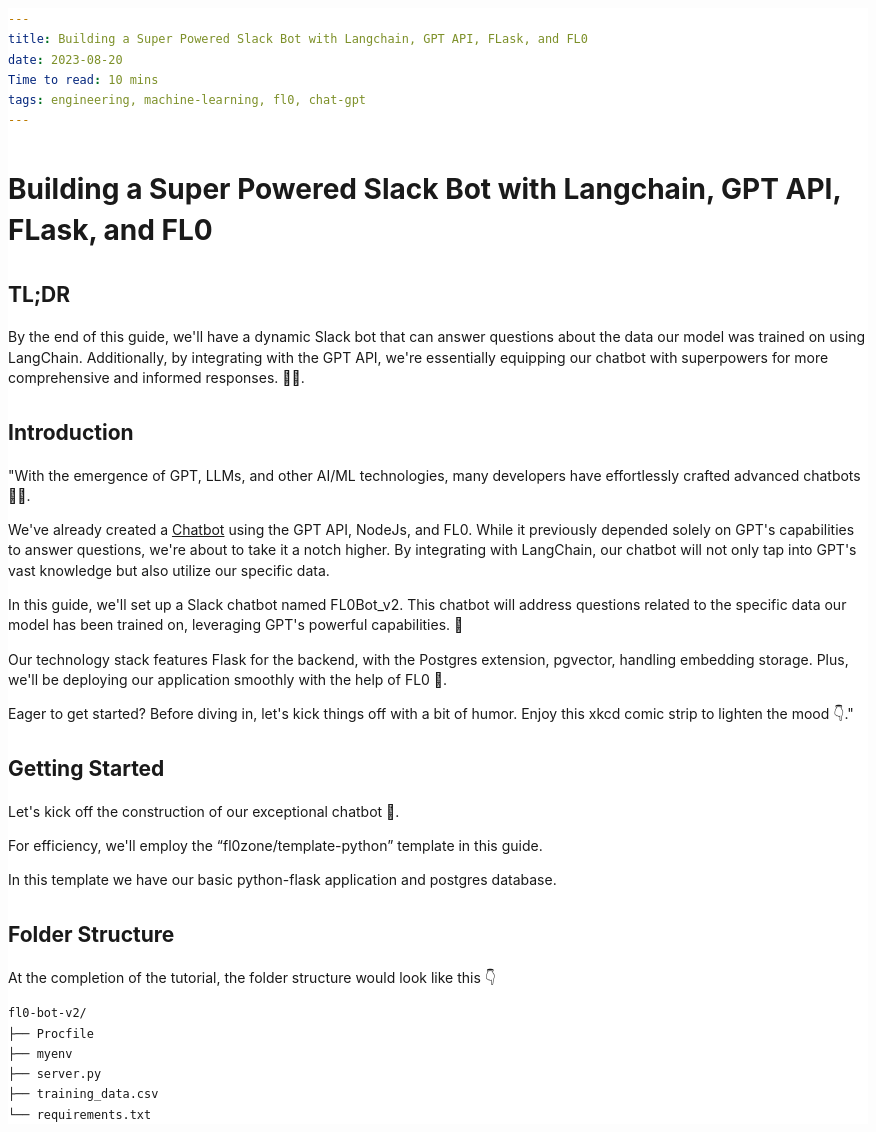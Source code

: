 ```yaml
---
title: Building a Super Powered Slack Bot with Langchain, GPT API, FLask, and FL0
date: 2023-08-20
Time to read: 10 mins
tags: engineering, machine-learning, fl0, chat-gpt
---
```


# Building a Super Powered Slack Bot with Langchain, GPT API, FLask, and FL0

## TL;DR

By the end of this guide, we'll have a dynamic Slack bot that can answer questions about the data our model was trained on using LangChain. Additionally, by integrating with the GPT API, we're essentially equipping our chatbot with superpowers for more comprehensive and informed responses. 🤖✨.

## Introduction

"With the emergence of GPT, LLMs, and other AI/ML technologies, many developers have effortlessly crafted advanced chatbots 🧑‍💻.

We've already created a [Chatbot](https://www.fl0.com/blog/building-a-slack-chatbot-with-gpt-api-nodejs-and-fl0) using the GPT API, NodeJs, and FL0. While it previously depended solely on GPT's capabilities to answer questions, we're about to take it a notch higher. By integrating with LangChain, our chatbot will not only tap into GPT's vast knowledge but also utilize our specific data.

In this guide, we'll set up a Slack chatbot named FL0Bot_v2. This chatbot will address questions related to the specific data our model has been trained on, leveraging GPT's powerful capabilities. 💬

Our technology stack features Flask for the backend, with the Postgres extension, pgvector, handling embedding storage. Plus, we'll be deploying our application smoothly with the help of FL0 🚀.

Eager to get started? Before diving in, let's kick things off with a bit of humor. Enjoy this xkcd comic strip to lighten the mood 👇."

## Getting Started

Let's kick off the construction of our exceptional chatbot 💬.

For efficiency, we'll employ the “fl0zone/template-python” template in this guide.

In this template we have our basic python-flask application and postgres database.

## Folder Structure

At the completion of the tutorial, the folder structure would look like this 👇

```
fl0-bot-v2/
├── Procfile
├── myenv
├── server.py
├── training_data.csv
└── requirements.txt
```
